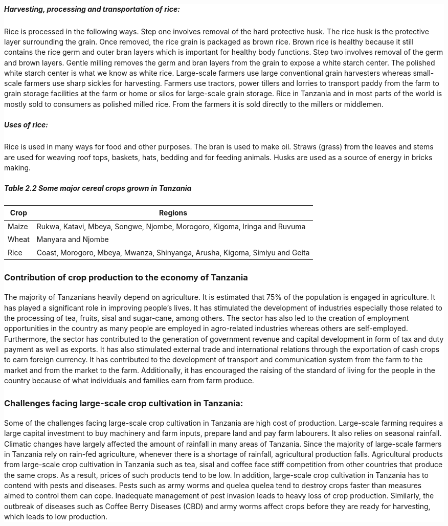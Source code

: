 ##### Harvesting, processing and transportation of rice:

Rice is processed in the following ways. Step one involves removal of the hard protective husk. The rice husk is the protective layer surrounding the grain. Once removed, the rice grain is packaged as brown rice. Brown rice is healthy because it still contains the rice germ and outer bran layers which is important for healthy body functions. Step two involves removal of the germ and brown layers. Gentle milling removes the germ and bran layers from the grain to expose a white starch center. The polished white starch center is what we know as white rice. Large-scale farmers use large conventional grain harvesters whereas small-scale farmers use sharp sickles for harvesting. Farmers use tractors, power tillers and lorries to transport paddy from the farm to grain storage facilities at the farm or home or silos for large-scale grain storage. Rice in Tanzania and in most parts of the world is mostly sold to consumers as polished milled rice. From the farmers it is sold directly to the millers or middlemen.

##### Uses of rice:

Rice is used in many ways for food and other purposes. The bran is used to make oil. Straws (grass) from the leaves and stems are used for weaving roof tops, baskets, hats, bedding and for feeding animals. Husks are used as a source of energy in bricks making.

##### Table 2.2 Some major cereal crops grown in Tanzania

| Crop  | Regions                                                                     |
| ----- | --------------------------------------------------------------------------- |
| Maize | Rukwa, Katavi, Mbeya, Songwe, Njombe, Morogoro, Kigoma, Iringa and Ruvuma   |
| Wheat | Manyara and Njombe                                                          |
| Rice  | Coast, Morogoro, Mbeya, Mwanza, Shinyanga, Arusha, Kigoma, Simiyu and Geita |

### Contribution of crop production to the economy of Tanzania

The majority of Tanzanians heavily depend on agriculture. It is estimated that 75% of the population is engaged in agriculture. It has played a significant role in improving people’s lives. It has stimulated the development of industries especially those related to the processing of tea, fruits, sisal and sugar-cane, among others. The sector has also led to the creation of employment opportunities in the country as many people are employed in agro-related industries whereas others are self-employed. Furthermore, the sector has contributed to the generation of government revenue and capital development in form of tax and duty payment as well as exports. It has also stimulated external trade and international relations through the exportation of cash crops to earn foreign currency. It has contributed to the development of transport and communication system from the farm to the market and from the market to the farm. Additionally, it has encouraged the raising of the standard of living for the people in the country because of what individuals and families earn from farm produce.

### Challenges facing large-scale crop cultivation in Tanzania:

Some of the challenges facing large-scale crop cultivation in Tanzania are high cost of production. Large-scale farming requires a large capital investment to buy machinery and farm inputs, prepare land and pay farm labourers. It also relies on seasonal rainfall. Climatic changes have largely affected the amount of rainfall in many areas of Tanzania. Since the majority of large-scale farmers in Tanzania rely on rain-fed agriculture, whenever there is a shortage of rainfall, agricultural production falls. Agricultural products from large-scale crop cultivation in Tanzania such as tea, sisal and coffee face stiff competition from other countries that produce the same crops. As a result, prices of such products tend to be low. In addition, large-scale crop cultivation in Tanzania has to contend with pests and diseases. Pests such as army worms and quelea quelea tend to destroy crops faster than measures aimed to control them can cope. Inadequate management of pest invasion leads to heavy loss of crop production. Similarly, the outbreak of diseases such as Coffee Berry Diseases (CBD) and army worms affect crops before they are ready for harvesting, which leads to low production.
